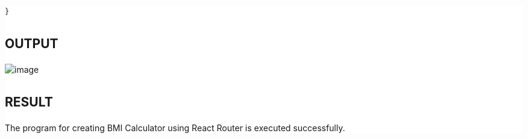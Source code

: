 ```
}
```

## OUTPUT
![image](https://github.com/user-attachments/assets/460f1690-4ee1-40ab-a2e4-966cd76e0d90)


## RESULT
The program for creating BMI Calculator using React Router is executed successfully.
